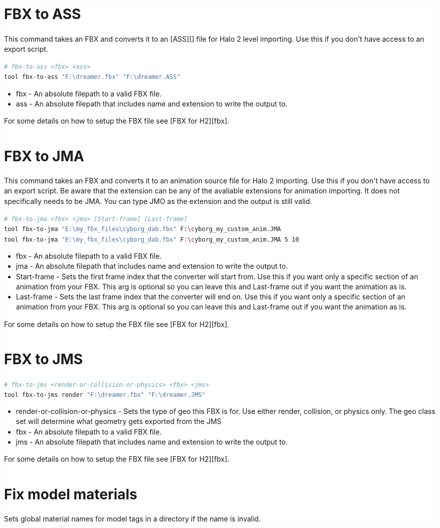 # FBX to ASS
This command takes an FBX and converts it to an [ASS][] file for Halo 2 level importing. Use this if you don't have access to an export script.

```sh
# fbx-to-ass <fbx> <ass>
tool fbx-to-ass "F:\dreamer.fbx" "F:\dreamer.ASS"
```

* fbx - An absolute filepath to a valid FBX file.
* ass - An absolute filepath that includes name and extension to write the output to.

For some details on how to setup the FBX file see [FBX for H2][fbx].

# FBX to JMA
This command takes an FBX and converts it to an animation source file for Halo 2 importing. Use this if you don't have access to an export script. Be aware that the extension can be any of the avaliable extensions for animation importing. It does not specifically needs to be JMA. You can type JMO as the extension and the output is still valid.

```sh
# fbx-to-jma <fbx> <jma> [Start-frame] [Last-frame]
tool fbx-to-jma "E:\my_fbx_files\cyborg_dab.fbx" F:\cyborg_my_custom_anim.JMA
tool fbx-to-jma "E:\my_fbx_files\cyborg_dab.fbx" F:\cyborg_my_custom_anim.JMA 5 10
```

* fbx - An absolute filepath to a valid FBX file.
* jma - An absolute filepath that includes name and extension to write the output to.
* Start-frame - Sets the first frame index that the converter will start from. Use this if you want only a specific section of an animation from your FBX. This arg is optional so you can leave this and Last-frame out if you want the animation as is.
* Last-frame - Sets the last frame index that the converter will end on. Use this if you want only a specific section of an animation from your FBX. This arg is optional so you can leave this and Last-frame out if you want the animation as is.

For some details on how to setup the FBX file see [FBX for H2][fbx].

# FBX to JMS

```sh
# fbx-to-jms <render-or-collision-or-physics> <fbx> <jms>
tool fbx-to-jms render "F:\dreamer.fbx" "F:\dreamer.JMS"
```

* render-or-collision-or-physics - Sets the type of geo this FBX is for. Use either render, collision, or physics only. The geo class set will determine what geometry gets exported from the JMS
* fbx - An absolute filepath to a valid FBX file.
* jms - An absolute filepath that includes name and extension to write the output to.

For some details on how to setup the FBX file see [FBX for H2][fbx].

# Fix model materials
Sets global material names for model tags in a directory if the name is invalid.


[wiki-tiff]: https://en.wikipedia.org/wiki/TIFF
[wiki-color]: https://en.wikipedia.org/wiki/Color_depth
[wiki-real]: https://en.wikipedia.org/wiki/Real_number
[wiki-wav]: https://en.wikipedia.org/wiki/WAV